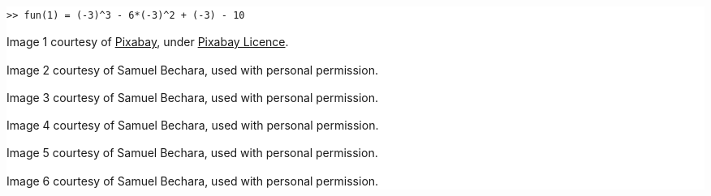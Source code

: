 ```>> fun(1) = (-3)^3 - 6*(-3)^2 + (-3) - 10```

Image 1 courtesy of [Pixabay](https://pixabay.com/), under [Pixabay Licence](https://creativecommons.org/share-your-work/public-domain/cc0/).

Image 2 courtesy of Samuel Bechara, used with personal permission.

Image 3 courtesy of Samuel Bechara, used with personal permission.

Image 4 courtesy of Samuel Bechara, used with personal permission.

Image 5 courtesy of Samuel Bechara, used with personal permission.

Image 6 courtesy of Samuel Bechara, used with personal permission.